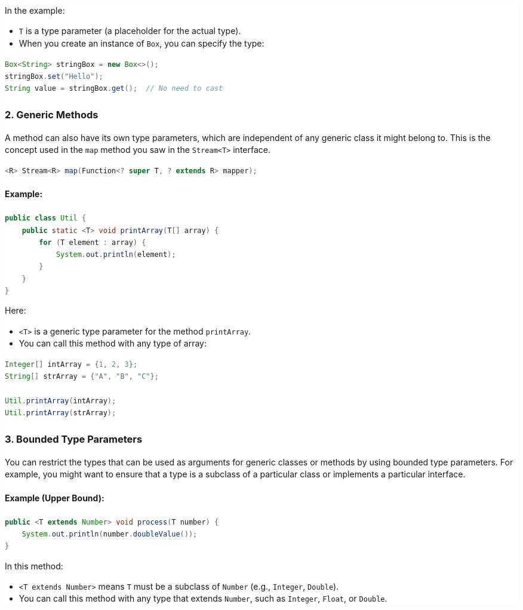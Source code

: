 In the example:
- `T` is a type parameter (a placeholder for the actual type).
- When you create an instance of `Box`, you can specify the type:

```java
Box<String> stringBox = new Box<>();
stringBox.set("Hello");
String value = stringBox.get();  // No need to cast
```

### 2. **Generic Methods**
A method can also have its own type parameters, which are independent of any generic class it might belong to. This is the concept used in the `map` method you saw in the `Stream<T>` interface.

```java
<R> Stream<R> map(Function<? super T, ? extends R> mapper);
```

#### Example:

```java
public class Util {
    public static <T> void printArray(T[] array) {
        for (T element : array) {
            System.out.println(element);
        }
    }
}
```

Here:
- `<T>` is a generic type parameter for the method `printArray`.
- You can call this method with any type of array:

```java
Integer[] intArray = {1, 2, 3};
String[] strArray = {"A", "B", "C"};

Util.printArray(intArray);
Util.printArray(strArray);
```

### 3. **Bounded Type Parameters**
You can restrict the types that can be used as arguments for generic classes or methods by using bounded type parameters. For example, you might want to ensure that a type is a subclass of a particular class or implements a particular interface.

#### Example (Upper Bound):

```java
public <T extends Number> void process(T number) {
    System.out.println(number.doubleValue());
}
```

In this method:
- `<T extends Number>` means `T` must be a subclass of `Number` (e.g., `Integer`, `Double`).
- You can call this method with any type that extends `Number`, such as `Integer`, `Float`, or `Double`.
